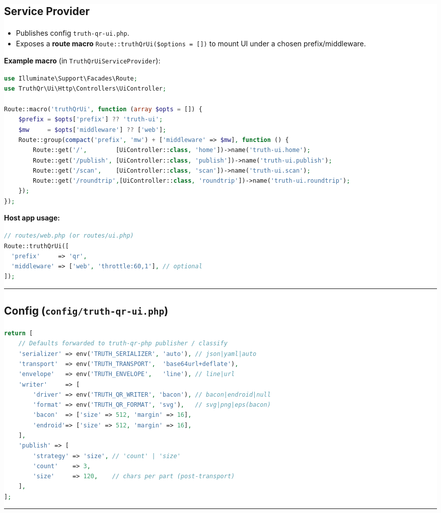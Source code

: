 
## Service Provider

- Publishes config `truth-qr-ui.php`.
- Exposes a **route macro** `Route::truthQrUi($options = [])` to mount UI under a chosen prefix/middleware.

**Example macro** (in `TruthQrUiServiceProvider`):
```php
use Illuminate\Support\Facades\Route;
use TruthQr\Ui\Http\Controllers\UiController;

Route::macro('truthQrUi', function (array $opts = []) {
    $prefix = $opts['prefix'] ?? 'truth-ui';
    $mw     = $opts['middleware'] ?? ['web'];
    Route::group(compact('prefix', 'mw') + ['middleware' => $mw], function () {
        Route::get('/',        [UiController::class, 'home'])->name('truth-ui.home');
        Route::get('/publish', [UiController::class, 'publish'])->name('truth-ui.publish');
        Route::get('/scan',    [UiController::class, 'scan'])->name('truth-ui.scan');
        Route::get('/roundtrip',[UiController::class, 'roundtrip'])->name('truth-ui.roundtrip');
    });
});
```

**Host app usage:**
```php
// routes/web.php (or routes/ui.php)
Route::truthQrUi([
  'prefix'     => 'qr',
  'middleware' => ['web', 'throttle:60,1'], // optional
]);
```

---

## Config (`config/truth-qr-ui.php`)

```php
return [
    // Defaults forwarded to truth-qr-php publisher / classify
    'serializer' => env('TRUTH_SERIALIZER', 'auto'), // json|yaml|auto
    'transport'  => env('TRUTH_TRANSPORT',  'base64url+deflate'),
    'envelope'   => env('TRUTH_ENVELOPE',   'line'), // line|url
    'writer'     => [
        'driver' => env('TRUTH_QR_WRITER', 'bacon'), // bacon|endroid|null
        'format' => env('TRUTH_QR_FORMAT', 'svg'),   // svg|png|eps(bacon)
        'bacon'  => ['size' => 512, 'margin' => 16],
        'endroid'=> ['size' => 512, 'margin' => 16],
    ],
    'publish' => [
        'strategy' => 'size', // 'count' | 'size'
        'count'    => 3,
        'size'     => 120,    // chars per part (post-transport)
    ],
];
```

---